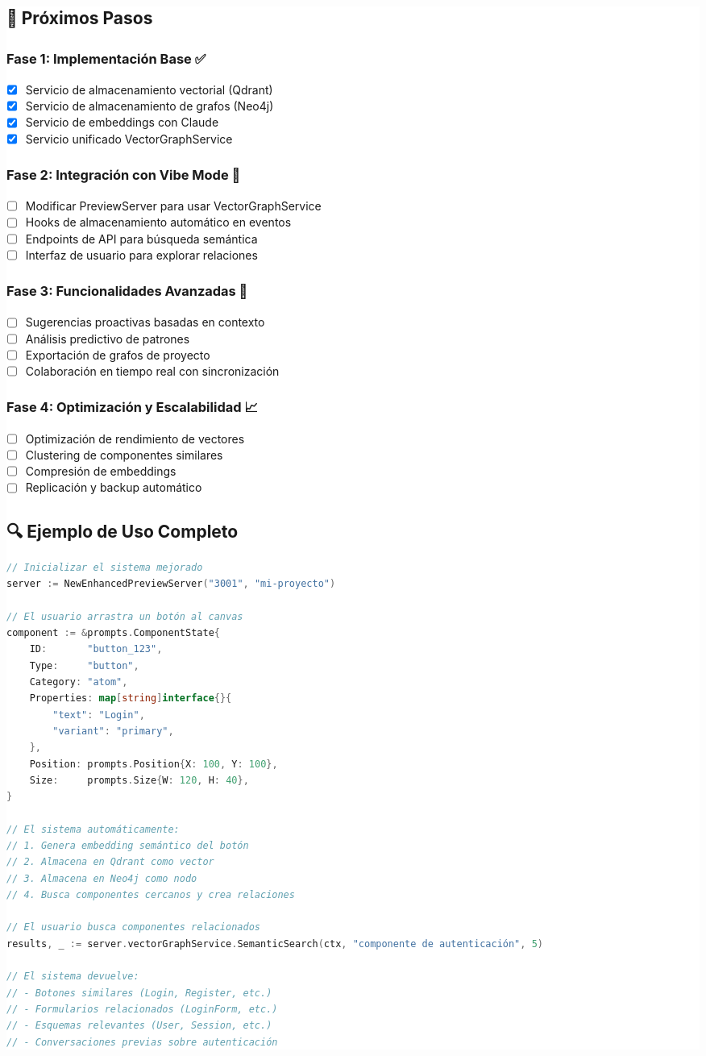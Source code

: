 ## 🎯 Próximos Pasos

### Fase 1: Implementación Base ✅

- [x] Servicio de almacenamiento vectorial (Qdrant)
- [x] Servicio de almacenamiento de grafos (Neo4j)
- [x] Servicio de embeddings con Claude
- [x] Servicio unificado VectorGraphService

### Fase 2: Integración con Vibe Mode 🔄

- [ ] Modificar PreviewServer para usar VectorGraphService
- [ ] Hooks de almacenamiento automático en eventos
- [ ] Endpoints de API para búsqueda semántica
- [ ] Interfaz de usuario para explorar relaciones

### Fase 3: Funcionalidades Avanzadas 🚀

- [ ] Sugerencias proactivas basadas en contexto
- [ ] Análisis predictivo de patrones
- [ ] Exportación de grafos de proyecto
- [ ] Colaboración en tiempo real con sincronización

### Fase 4: Optimización y Escalabilidad 📈

- [ ] Optimización de rendimiento de vectores
- [ ] Clustering de componentes similares
- [ ] Compresión de embeddings
- [ ] Replicación y backup automático

## 🔍 Ejemplo de Uso Completo

```go
// Inicializar el sistema mejorado
server := NewEnhancedPreviewServer("3001", "mi-proyecto")

// El usuario arrastra un botón al canvas
component := &prompts.ComponentState{
    ID:       "button_123",
    Type:     "button",
    Category: "atom",
    Properties: map[string]interface{}{
        "text": "Login",
        "variant": "primary",
    },
    Position: prompts.Position{X: 100, Y: 100},
    Size:     prompts.Size{W: 120, H: 40},
}

// El sistema automáticamente:
// 1. Genera embedding semántico del botón
// 2. Almacena en Qdrant como vector
// 3. Almacena en Neo4j como nodo
// 4. Busca componentes cercanos y crea relaciones

// El usuario busca componentes relacionados
results, _ := server.vectorGraphService.SemanticSearch(ctx, "componente de autenticación", 5)

// El sistema devuelve:
// - Botones similares (Login, Register, etc.)
// - Formularios relacionados (LoginForm, etc.)
// - Esquemas relevantes (User, Session, etc.)
// - Conversaciones previas sobre autenticación
```